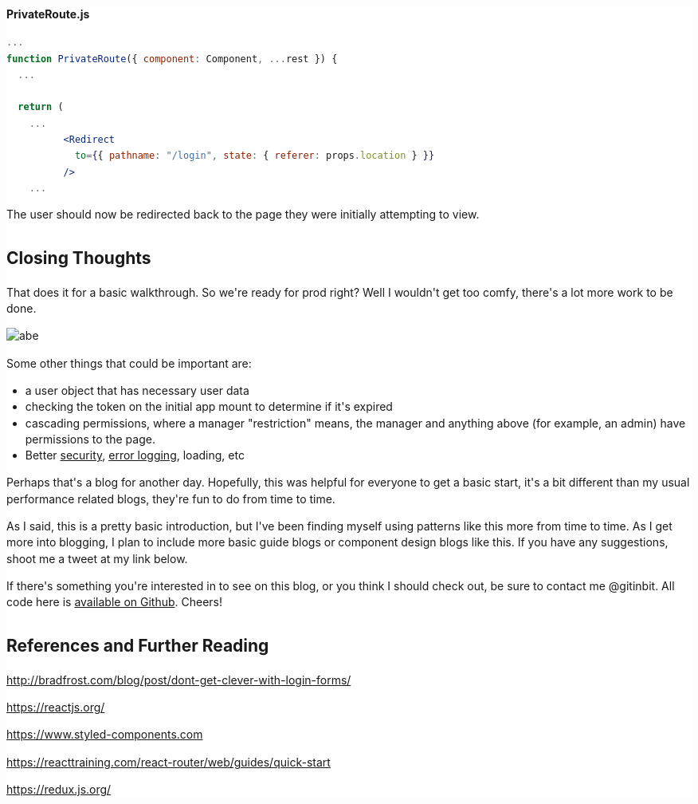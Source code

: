 **PrivateRoute.js**

```jsx
...
function PrivateRoute({ component: Component, ...rest }) {
  ...

  return (
    ...
          <Redirect
            to={{ pathname: "/login", state: { referer: props.location } }}
          />
    ...
```

The user should now be redirected back to the page they were initially attempting to view.

## Closing Thoughts

That does it for a basic walkthrough. So we're ready for prod right? Well I wouldn't get too comfy, there's a lot more work to be done.

![abe](https://raw.githubusercontent.com/DennyScott/dennyscott.io/master/static/media/abe.gif)

Some other things that could be important are:

- a user object that has necessary user data
- checking the token on the initial app mount to determine if it's expired
- cascading permissions, where a manager "restriction" means, the manager and anything above (for example, an admin) have permissions to the page.
- Better [security](https://developer.mozilla.org/en-US/docs/Web/Security), [error logging](https://reactjs.org/docs/error-boundaries.html), loading, etc

Perhaps that's a blog for another day. Hopefully, this was helpful for everyone to get a basic start, it's a bit different than my usual performance related blogs, they're fun to do from time to time.

As I said, this is a pretty basic introduction, but I've been finding myself using patterns like this more from time to time. As I get more into blogging, I plan to include more basic guide blogs or component design blogs like this. If you have any suggestions, shoot me a tweet at my link below.

If there's something you're interested in to see on this blog, or you think I should check out, be sure to contact me @gitinbit. All code here is [available on Github](https://github.com/DennyScott/react-router-auth). Cheers!

## References and Further Reading

http://bradfrost.com/blog/post/dont-get-clever-with-login-forms/

https://reactjs.org/

https://www.styled-components.com

https://reacttraining.com/react-router/web/guides/quick-start

https://redux.js.org/

